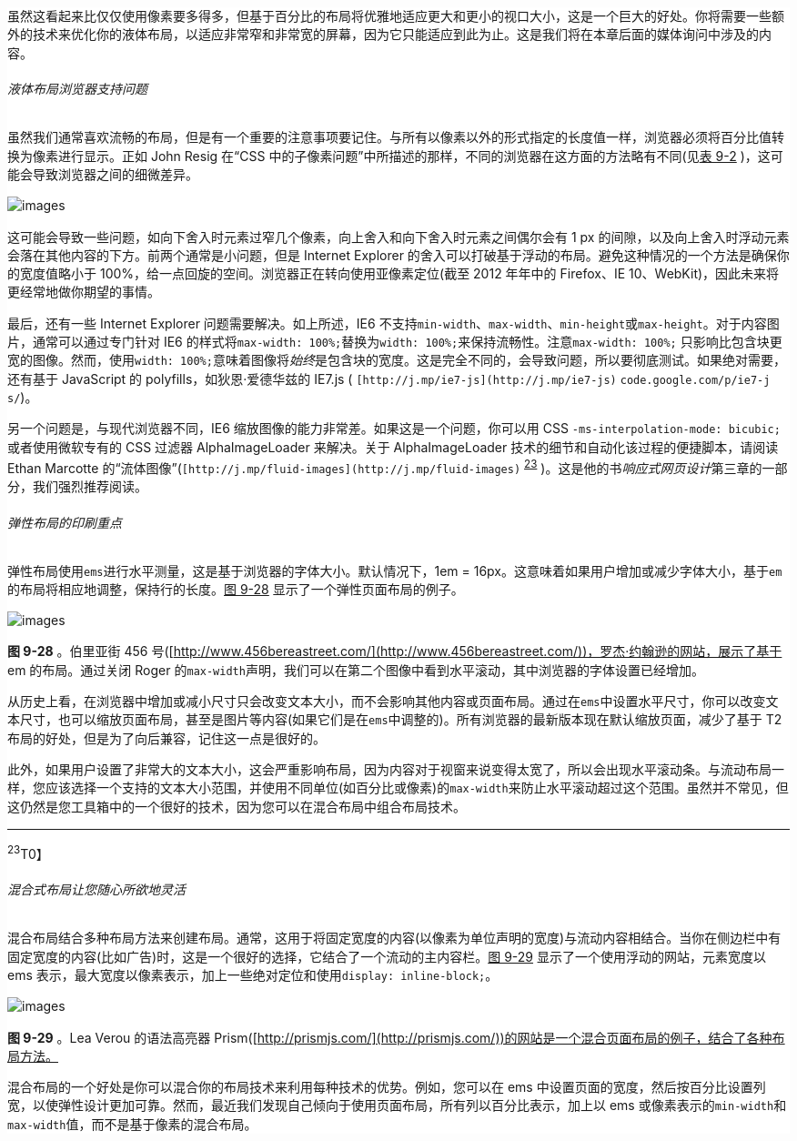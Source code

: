 虽然这看起来比仅仅使用像素要多得多，但基于百分比的布局将优雅地适应更大和更小的视口大小，这是一个巨大的好处。你将需要一些额外的技术来优化你的液体布局，以适应非常窄和非常宽的屏幕，因为它只能适应到此为止。这是我们将在本章后面的媒体询问中涉及的内容。

###### 液体布局浏览器支持问题

虽然我们通常喜欢流畅的布局，但是有一个重要的注意事项要记住。与所有以像素以外的形式指定的长度值一样，浏览器必须将百分比值转换为像素进行显示。正如 John Resig 在“CSS 中的子像素问题”中所描述的那样，不同的浏览器在这方面的方法略有不同(见[表 9-2](#tab_9_2) )，这可能会导致浏览器之间的细微差异。

![images](images/tab_9_2.jpg)

这可能会导致一些问题，如向下舍入时元素过窄几个像素，向上舍入和向下舍入时元素之间偶尔会有 1 px 的间隙，以及向上舍入时浮动元素会落在其他内容的下方。前两个通常是小问题，但是 Internet Explorer 的舍入可以打破基于浮动的布局。避免这种情况的一个方法是确保你的宽度值略小于 100%，给一点回旋的空间。浏览器正在转向使用亚像素定位(截至 2012 年年中的 Firefox、IE 10、WebKit)，因此未来将更经常地做你期望的事情。

最后，还有一些 Internet Explorer 问题需要解决。如上所述，IE6 不支持`min-width`、`max-width`、`min-height`或`max-height`。对于内容图片，通常可以通过专门针对 IE6 的样式将`max-width: 100%;`替换为`width: 100%;`来保持流畅性。注意`max-width: 100%;` 只影响比包含块更宽的图像。然而，使用`width: 100%;`意味着图像将*始终*是包含块的宽度。这是完全不同的，会导致问题，所以要彻底测试。如果绝对需要，还有基于 JavaScript 的 polyfills，如狄恩·爱德华兹的 IE7.js ( `[http://j.mp/ie7-js](http://j.mp/ie7-js)` `code.google.com/p/ie7-js/`)。

另一个问题是，与现代浏览器不同，IE6 缩放图像的能力非常差。如果这是一个问题，你可以用 CSS `-ms-interpolation-mode: bicubic;`或者使用微软专有的 CSS 过滤器 AlphaImageLoader 来解决。关于 AlphaImageLoader 技术的细节和自动化该过程的便捷脚本，请阅读 Ethan Marcotte 的“流体图像”(`[http://j.mp/fluid-images](http://j.mp/fluid-images)` <sup>[23](#CHP-9-FN-23)</sup> )。这是他的书*响应式网页设计*第三章的一部分，我们强烈推荐阅读。

###### 弹性布局的印刷重点

弹性布局使用`ems`进行水平测量，这是基于浏览器的字体大小。默认情况下，1em = 16px。这意味着如果用户增加或减少字体大小，基于`em`的布局将相应地调整，保持行的长度。[图 9-28](#fig_9_28) 显示了一个弹性页面布局的例子。

![images](images/9781430228745_Fig09-28.jpg)

**图 9-28** 。伯里亚街 456 号([http://www.456bereastreet.com/](http://www.456bereastreet.com/))，罗杰·约翰逊的网站，展示了基于 em 的布局。通过关闭 Roger 的`max-width`声明，我们可以在第二个图像中看到水平滚动，其中浏览器的字体设置已经增加。

从历史上看，在浏览器中增加或减小尺寸只会改变文本大小，而不会影响其他内容或页面布局。通过在`ems`中设置水平尺寸，你可以改变文本尺寸，也可以缩放页面布局，甚至是图片等内容(如果它们是在`ems`中调整的)。所有浏览器的最新版本现在默认缩放页面，减少了基于 T2 布局的好处，但是为了向后兼容，记住这一点是很好的。

此外，如果用户设置了非常大的文本大小，这会严重影响布局，因为内容对于视窗来说变得太宽了，所以会出现水平滚动条。与流动布局一样，您应该选择一个支持的文本大小范围，并使用不同单位(如百分比或像素)的`max-width`来防止水平滚动超过这个范围。虽然并不常见，但这仍然是您工具箱中的一个很好的技术，因为您可以在混合布局中组合布局技术。

__________

<sup>23</sup>T0】

###### 混合式布局让您随心所欲地灵活

混合布局结合多种布局方法来创建布局。通常，这用于将固定宽度的内容(以像素为单位声明的宽度)与流动内容相结合。当你在侧边栏中有固定宽度的内容(比如广告)时，这是一个很好的选择，它结合了一个流动的主内容栏。[图 9-29](#fig_9_29) 显示了一个使用浮动的网站，元素宽度以 ems 表示，最大宽度以像素表示，加上一些绝对定位和使用`display: inline-block;`。

![images](images/9781430228745_Fig09-29.jpg)

**图 9-29** 。Lea Verou 的语法高亮器 Prism([http://prismjs.com/](http://prismjs.com/))的网站是一个混合页面布局的例子，结合了各种布局方法。

混合布局的一个好处是你可以混合你的布局技术来利用每种技术的优势。例如，您可以在 ems 中设置页面的宽度，然后按百分比设置列宽，以使弹性设计更加可靠。然而，最近我们发现自己倾向于使用页面布局，所有列以百分比表示，加上以 ems 或像素表示的`min-width`和`max-width`值，而不是基于像素的混合布局。

